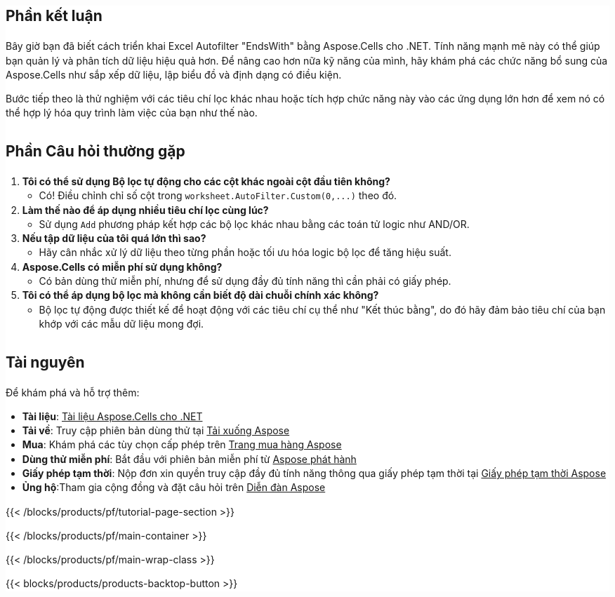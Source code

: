 ## Phần kết luận
Bây giờ bạn đã biết cách triển khai Excel Autofilter "EndsWith" bằng Aspose.Cells cho .NET. Tính năng mạnh mẽ này có thể giúp bạn quản lý và phân tích dữ liệu hiệu quả hơn. Để nâng cao hơn nữa kỹ năng của mình, hãy khám phá các chức năng bổ sung của Aspose.Cells như sắp xếp dữ liệu, lập biểu đồ và định dạng có điều kiện.

Bước tiếp theo là thử nghiệm với các tiêu chí lọc khác nhau hoặc tích hợp chức năng này vào các ứng dụng lớn hơn để xem nó có thể hợp lý hóa quy trình làm việc của bạn như thế nào.

## Phần Câu hỏi thường gặp
1. **Tôi có thể sử dụng Bộ lọc tự động cho các cột khác ngoài cột đầu tiên không?**
   - Có! Điều chỉnh chỉ số cột trong `worksheet.AutoFilter.Custom(0,...)` theo đó.
2. **Làm thế nào để áp dụng nhiều tiêu chí lọc cùng lúc?**
   - Sử dụng `Add` phương pháp kết hợp các bộ lọc khác nhau bằng các toán tử logic như AND/OR.
3. **Nếu tập dữ liệu của tôi quá lớn thì sao?**
   - Hãy cân nhắc xử lý dữ liệu theo từng phần hoặc tối ưu hóa logic bộ lọc để tăng hiệu suất.
4. **Aspose.Cells có miễn phí sử dụng không?**
   - Có bản dùng thử miễn phí, nhưng để sử dụng đầy đủ tính năng thì cần phải có giấy phép.
5. **Tôi có thể áp dụng bộ lọc mà không cần biết độ dài chuỗi chính xác không?**
   - Bộ lọc tự động được thiết kế để hoạt động với các tiêu chí cụ thể như "Kết thúc bằng", do đó hãy đảm bảo tiêu chí của bạn khớp với các mẫu dữ liệu mong đợi.

## Tài nguyên
Để khám phá và hỗ trợ thêm:
- **Tài liệu**: [Tài liệu Aspose.Cells cho .NET](https://reference.aspose.com/cells/net/)
- **Tải về**: Truy cập phiên bản dùng thử tại [Tải xuống Aspose](https://releases.aspose.com/cells/net/)
- **Mua**: Khám phá các tùy chọn cấp phép trên [Trang mua hàng Aspose](https://purchase.aspose.com/buy)
- **Dùng thử miễn phí**: Bắt đầu với phiên bản miễn phí từ [Aspose phát hành](https://releases.aspose.com/cells/net/)
- **Giấy phép tạm thời**: Nộp đơn xin quyền truy cập đầy đủ tính năng thông qua giấy phép tạm thời tại [Giấy phép tạm thời Aspose](https://purchase.aspose.com/temporary-license/)
- **Ủng hộ**:Tham gia cộng đồng và đặt câu hỏi trên [Diễn đàn Aspose](https://forum.aspose.com/c/cells/9)

{{< /blocks/products/pf/tutorial-page-section >}}

{{< /blocks/products/pf/main-container >}}

{{< /blocks/products/pf/main-wrap-class >}}

{{< blocks/products/products-backtop-button >}}